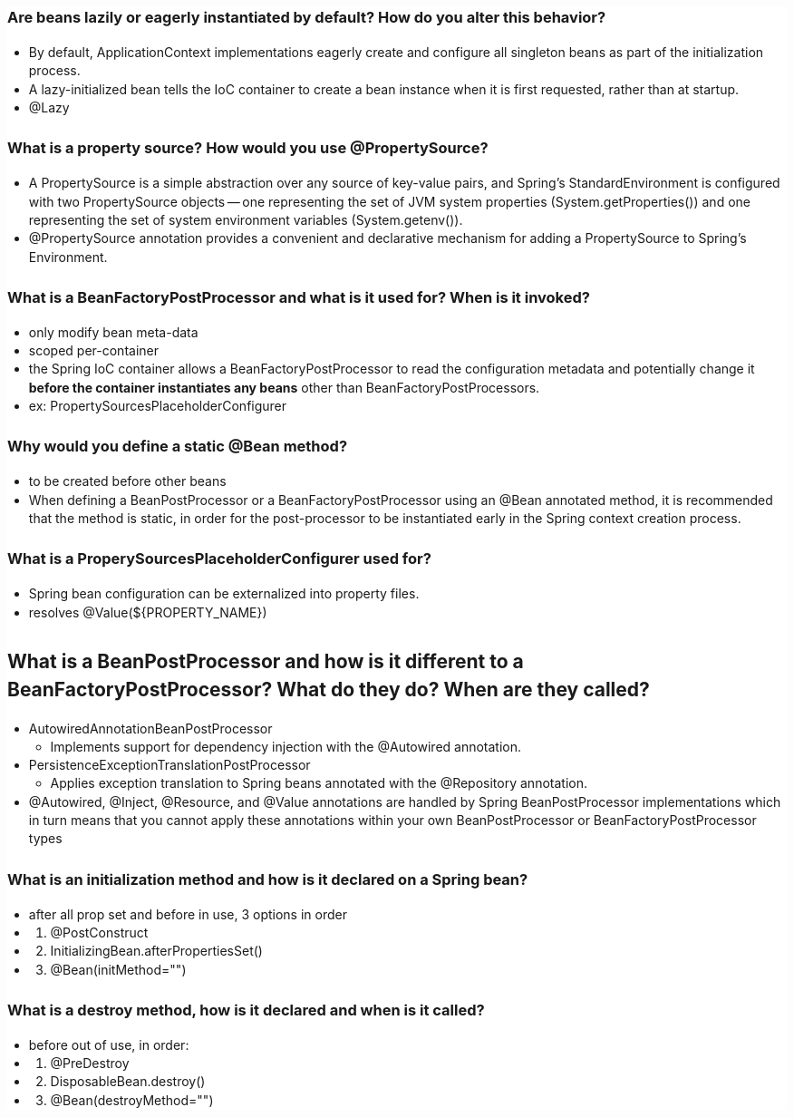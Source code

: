 ### Are beans lazily or eagerly instantiated by default? How do you alter this behavior?
- By default, ApplicationContext implementations eagerly create and configure all singleton beans as part of the initialization process.
- A lazy-initialized bean tells the IoC container to create a bean instance when it is first requested, rather than at startup.
- @Lazy

### What is a property source? How would you use @PropertySource?
- A PropertySource is a simple abstraction over any source of key-value pairs, and Spring’s StandardEnvironment is configured with two PropertySource objects — one representing the set of JVM system properties (System.getProperties()) and one representing the set of system environment variables (System.getenv()).
- @PropertySource annotation provides a convenient and declarative mechanism for adding a PropertySource to Spring’s Environment.

### What is a BeanFactoryPostProcessor and what is it used for? When is it invoked? 
- only modify bean meta-data
- scoped per-container
- the Spring IoC container allows a BeanFactoryPostProcessor to read the configuration metadata and potentially change it **before the container instantiates any beans** other than BeanFactoryPostProcessors.
- ex: PropertySourcesPlaceholderConfigurer

### Why would you define a static @Bean method?
- to be created before other beans
- When defining a BeanPostProcessor or a BeanFactoryPostProcessor using an @Bean annotated
method, it is recommended that the method is static, in order for the post-processor to be
instantiated early in the Spring context creation process.

### What is a ProperySourcesPlaceholderConfigurer used for?
- Spring bean configuration can be externalized into property files.
- resolves @Value(${PROPERTY_NAME})


## What is a BeanPostProcessor and how is it different to a BeanFactoryPostProcessor? What do they do? When are they called?
- AutowiredAnnotationBeanPostProcessor
  - Implements support for dependency injection with the @Autowired annotation.
- PersistenceExceptionTranslationPostProcessor
  - Applies exception translation to Spring beans annotated with the @Repository annotation.
- @Autowired, @Inject, @Resource, and @Value annotations are handled by Spring BeanPostProcessor implementations which in turn means that you cannot apply these annotations within your own BeanPostProcessor or BeanFactoryPostProcessor types 

### What is an initialization method and how is it declared on a Spring bean?
- after all prop set and before in use, 3 options in order
- 1. @PostConstruct
- 2. InitializingBean.afterPropertiesSet()
- 3. @Bean(initMethod="")
### What is a destroy method, how is it declared and when is it called?
- before out of use, in order:
- 1. @PreDestroy
- 2. DisposableBean.destroy()
- 3. @Bean(destroyMethod="")
